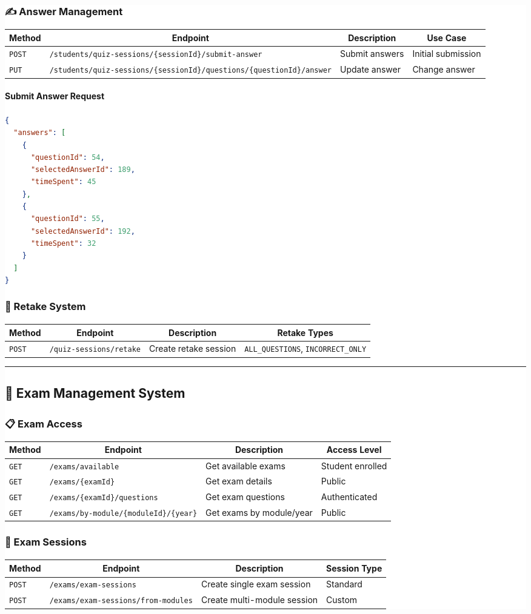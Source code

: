 ### ✍️ Answer Management

| Method | Endpoint | Description | Use Case |
|--------|----------|-------------|----------|
| `POST` | `/students/quiz-sessions/{sessionId}/submit-answer` | Submit answers | Initial submission |
| `PUT` | `/students/quiz-sessions/{sessionId}/questions/{questionId}/answer` | Update answer | Change answer |

#### Submit Answer Request
```json
{
  "answers": [
    {
      "questionId": 54,
      "selectedAnswerId": 189,
      "timeSpent": 45
    },
    {
      "questionId": 55,
      "selectedAnswerId": 192,
      "timeSpent": 32
    }
  ]
}
```

### 🔄 Retake System

| Method | Endpoint | Description | Retake Types |
|--------|----------|-------------|--------------|
| `POST` | `/quiz-sessions/retake` | Create retake session | `ALL_QUESTIONS`, `INCORRECT_ONLY` |

---

## 📝 Exam Management System

### 📋 Exam Access

| Method | Endpoint | Description | Access Level |
|--------|----------|-------------|--------------|
| `GET` | `/exams/available` | Get available exams | Student enrolled |
| `GET` | `/exams/{examId}` | Get exam details | Public |
| `GET` | `/exams/{examId}/questions` | Get exam questions | Authenticated |
| `GET` | `/exams/by-module/{moduleId}/{year}` | Get exams by module/year | Public |

### 🎯 Exam Sessions

| Method | Endpoint | Description | Session Type |
|--------|----------|-------------|--------------|
| `POST` | `/exams/exam-sessions` | Create single exam session | Standard |
| `POST` | `/exams/exam-sessions/from-modules` | Create multi-module session | Custom |
